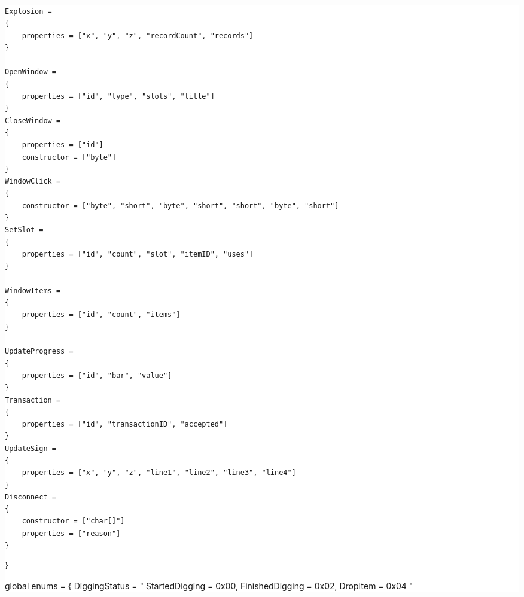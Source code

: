 	Explosion = 
	{
		properties = ["x", "y", "z", "recordCount", "records"]
	}

	OpenWindow = 
	{
		properties = ["id", "type", "slots", "title"]
	}
	CloseWindow = 
	{
		properties = ["id"]
		constructor = ["byte"]
	}
	WindowClick = 
	{
		constructor = ["byte", "short", "byte", "short", "short", "byte", "short"]
	}
	SetSlot = 
	{
		properties = ["id", "count", "slot", "itemID", "uses"]
	}
	
	WindowItems =
	{
		properties = ["id", "count", "items"]
	}

	UpdateProgress =
	{
		properties = ["id", "bar", "value"]
	}
	Transaction = 
	{
		properties = ["id", "transactionID", "accepted"]
	}
	UpdateSign = 
	{
		properties = ["x", "y", "z", "line1", "line2", "line3", "line4"]
	}
	Disconnect = 
	{
		constructor = ["char[]"]
		properties = ["reason"]
	}
}

global enums =
{
	DiggingStatus =
		"
			StartedDigging = 0x00,
			FinishedDigging = 0x02,
			DropItem = 0x04
		"
		